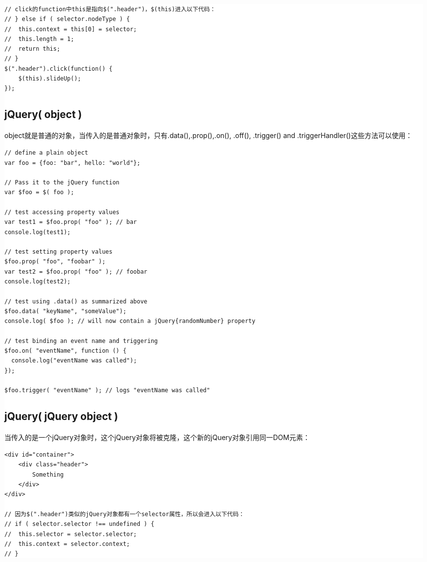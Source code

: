 	// click的function中this是指向$(".header")，$(this)进入以下代码：
	// } else if ( selector.nodeType ) {
	// 	this.context = this[0] = selector;
	// 	this.length = 1;
	// 	return this;
	// }
	$(".header").click(function() {
		$(this).slideUp();
	});
	
## jQuery( object )

object就是普通的对象，当传入的是普通对象时，只有.data(),.prop(),.on(), .off(), .trigger() and .triggerHandler()这些方法可以使用：

	// define a plain object
	var foo = {foo: "bar", hello: "world"};
	 
	// Pass it to the jQuery function
	var $foo = $( foo );
	 
	// test accessing property values
	var test1 = $foo.prop( "foo" ); // bar
	console.log(test1);
	 
	// test setting property values
	$foo.prop( "foo", "foobar" );
	var test2 = $foo.prop( "foo" ); // foobar
	console.log(test2);
	 
	// test using .data() as summarized above
	$foo.data( "keyName", "someValue");
	console.log( $foo ); // will now contain a jQuery{randomNumber} property
	 
	// test binding an event name and triggering
	$foo.on( "eventName", function () {
	  console.log("eventName was called");
	});
	 
	$foo.trigger( "eventName" ); // logs "eventName was called"
	
## jQuery( jQuery object )

当传入的是一个jQuery对象时，这个jQuery对象将被克隆，这个新的jQuery对象引用同一DOM元素：

	<div id="container">
		<div class="header">
			Something
		</div>
	</div>
	
	// 因为$(".header")类似的jQuery对象都有一个selector属性，所以会进入以下代码：
	// if ( selector.selector !== undefined ) {
	// 	this.selector = selector.selector;
	// 	this.context = selector.context;
	// }
